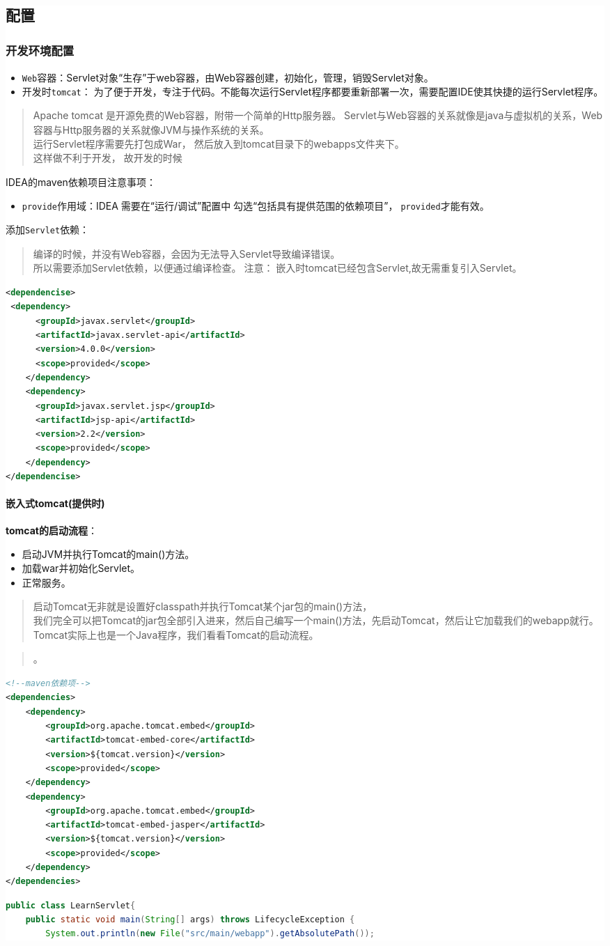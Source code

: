 ## 配置  

### 开发环境配置  
- `Web`容器：Servlet对象“生存”于web容器，由Web容器创建，初始化，管理，销毁Servlet对象。  
- 开发时`tomcat`： 为了便于开发，专注于代码。不能每次运行Servlet程序都要重新部署一次，需要配置IDE使其快捷的运行Servlet程序。  
> Apache tomcat 是开源免费的Web容器，附带一个简单的Http服务器。 
> Servlet与Web容器的关系就像是java与虚拟机的关系，Web容器与Http服务器的关系就像JVM与操作系统的关系。  
> 运行Servlet程序需要先打包成War， 然后放入到tomcat目录下的webapps文件夹下。  
> 这样做不利于开发， 故开发的时候

IDEA的maven依赖项目注意事项：
- `provide`作用域：IDEA 需要在“运行/调试”配置中 勾选“包括具有提供范围的依赖项目”， `provided`才能有效。 

添加`Servlet`依赖： 
> 编译的时候，并没有Web容器，会因为无法导入Servlet导致编译错误。  
> 所以需要添加Servlet依赖，以便通过编译检查。 
> 注意： 嵌入时tomcat已经包含Servlet,故无需重复引入Servlet。  
```xml
<dependencise>
 <dependency>
      <groupId>javax.servlet</groupId>
      <artifactId>javax.servlet-api</artifactId>
      <version>4.0.0</version>
      <scope>provided</scope>
    </dependency>
    <dependency>
      <groupId>javax.servlet.jsp</groupId>
      <artifactId>jsp-api</artifactId>
      <version>2.2</version>
      <scope>provided</scope>
    </dependency>
</dependencise>
```

#### 嵌入式tomcat(提供时)  
**tomcat的启动流程**：  
- 启动JVM并执行Tomcat的main()方法。  
- 加载war并初始化Servlet。  
- 正常服务。  
> 启动Tomcat无非就是设置好classpath并执行Tomcat某个jar包的main()方法，  
> 我们完全可以把Tomcat的jar包全部引入进来，然后自己编写一个main()方法，先启动Tomcat，然后让它加载我们的webapp就行。
> Tomcat实际上也是一个Java程序，我们看看Tomcat的启动流程。

> 。    
```xml
<!--maven依赖项-->
<dependencies>
    <dependency>
        <groupId>org.apache.tomcat.embed</groupId>
        <artifactId>tomcat-embed-core</artifactId>
        <version>${tomcat.version}</version>
        <scope>provided</scope>
    </dependency>
    <dependency>
        <groupId>org.apache.tomcat.embed</groupId>
        <artifactId>tomcat-embed-jasper</artifactId>
        <version>${tomcat.version}</version>
        <scope>provided</scope>
    </dependency>
</dependencies>
```
```java
public class LearnServlet{
    public static void main(String[] args) throws LifecycleException {
        System.out.println(new File("src/main/webapp").getAbsolutePath());
```